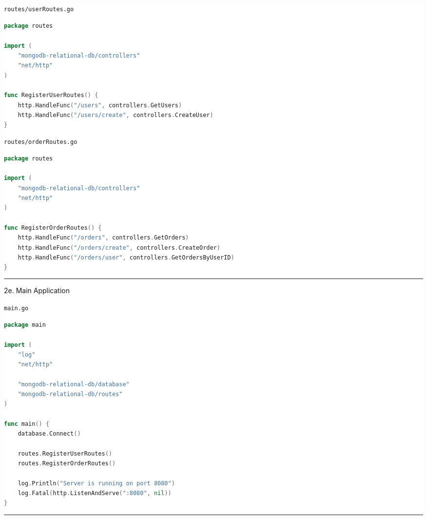  `routes/userRoutes.go`
```go
package routes

import (
	"mongodb-relational-db/controllers"
	"net/http"
)

func RegisterUserRoutes() {
	http.HandleFunc("/users", controllers.GetUsers)
	http.HandleFunc("/users/create", controllers.CreateUser)
}
```

 `routes/orderRoutes.go`
```go
package routes

import (
	"mongodb-relational-db/controllers"
	"net/http"
)

func RegisterOrderRoutes() {
	http.HandleFunc("/orders", controllers.GetOrders)
	http.HandleFunc("/orders/create", controllers.CreateOrder)
	http.HandleFunc("/orders/user", controllers.GetOrdersByUserID)
}
```

---

2e. Main Application

 `main.go`
```go
package main

import (
	"log"
	"net/http"

	"mongodb-relational-db/database"
	"mongodb-relational-db/routes"
)

func main() {
	database.Connect()

	routes.RegisterUserRoutes()
	routes.RegisterOrderRoutes()

	log.Println("Server is running on port 8080")
	log.Fatal(http.ListenAndServe(":8080", nil))
}
```

---
